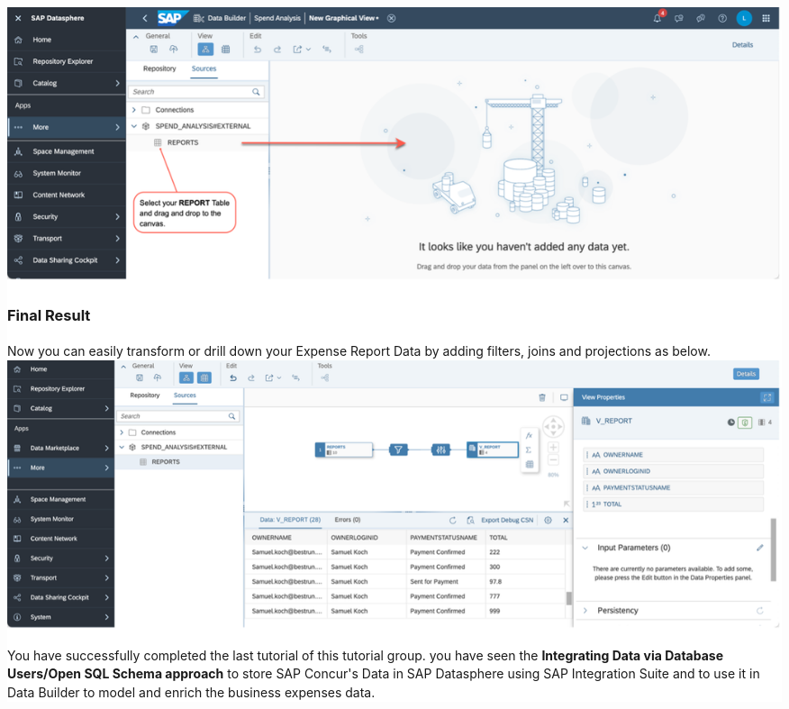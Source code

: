    ![discoveriflow](./images/dsselectdbtable.png)

### Final Result

Now you can easily transform or drill down your Expense Report Data by adding filters, joins and projections as below.
   ![discoveriflow](./images/dsfiltersproj.png)  

You have successfully completed the last tutorial of this tutorial group. you have seen the **Integrating Data via Database Users/Open SQL Schema approach** to store SAP Concur's Data in SAP Datasphere using SAP Integration Suite and to use it in Data Builder to model and enrich the business expenses data.


